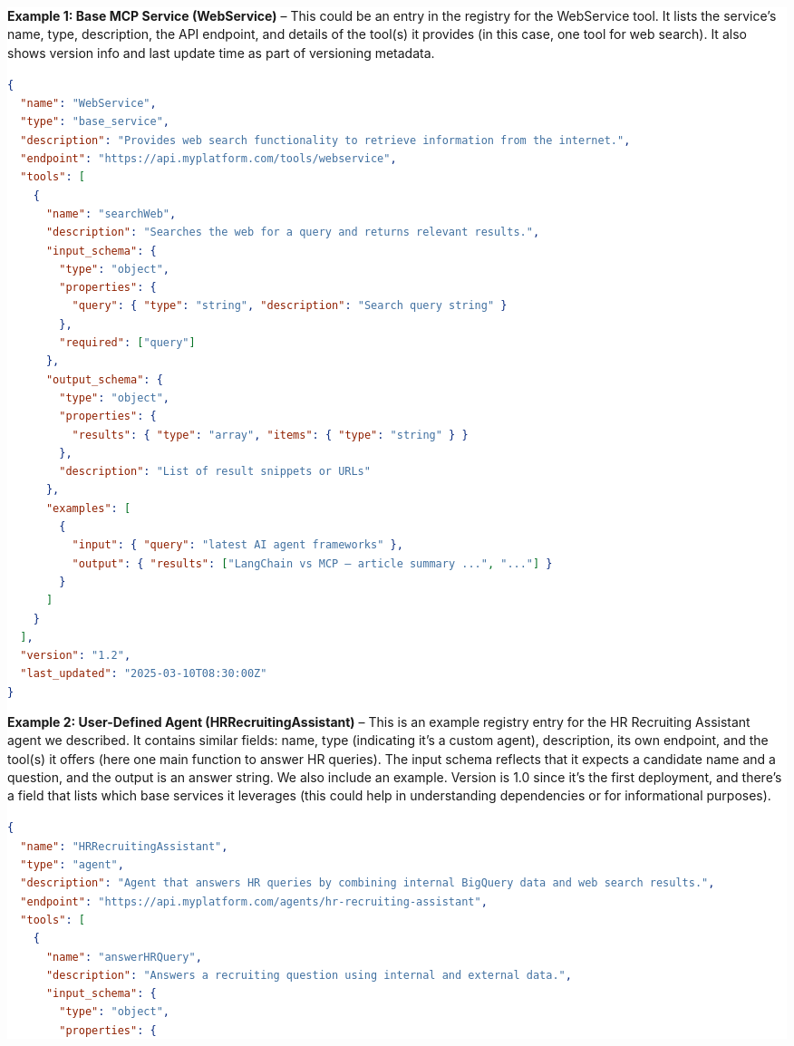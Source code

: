 **Example 1: Base MCP Service (WebService)** – This could be an entry in the registry for the WebService tool. It lists the service’s name, type, description, the API endpoint, and details of the tool(s) it provides (in this case, one tool for web search). It also shows version info and last update time as part of versioning metadata.

```json
{
  "name": "WebService",
  "type": "base_service",
  "description": "Provides web search functionality to retrieve information from the internet.",
  "endpoint": "https://api.myplatform.com/tools/webservice",
  "tools": [
    {
      "name": "searchWeb",
      "description": "Searches the web for a query and returns relevant results.",
      "input_schema": {
        "type": "object",
        "properties": {
          "query": { "type": "string", "description": "Search query string" }
        },
        "required": ["query"]
      },
      "output_schema": {
        "type": "object",
        "properties": {
          "results": { "type": "array", "items": { "type": "string" } }
        },
        "description": "List of result snippets or URLs"
      },
      "examples": [
        {
          "input": { "query": "latest AI agent frameworks" },
          "output": { "results": ["LangChain vs MCP – article summary ...", "..."] }
        }
      ]
    }
  ],
  "version": "1.2",
  "last_updated": "2025-03-10T08:30:00Z"
}

```

**Example 2: User-Defined Agent (HRRecruitingAssistant)** – This is an example registry entry for the HR Recruiting Assistant agent we described. It contains similar fields: name, type (indicating it’s a custom agent), description, its own endpoint, and the tool(s) it offers (here one main function to answer HR queries). The input schema reflects that it expects a candidate name and a question, and the output is an answer string. We also include an example. Version is 1.0 since it’s the first deployment, and there’s a field that lists which base services it leverages (this could help in understanding dependencies or for informational purposes).

```json
{
  "name": "HRRecruitingAssistant",
  "type": "agent",
  "description": "Agent that answers HR queries by combining internal BigQuery data and web search results.",
  "endpoint": "https://api.myplatform.com/agents/hr-recruiting-assistant",
  "tools": [
    {
      "name": "answerHRQuery",
      "description": "Answers a recruiting question using internal and external data.",
      "input_schema": {
        "type": "object",
        "properties": {
```